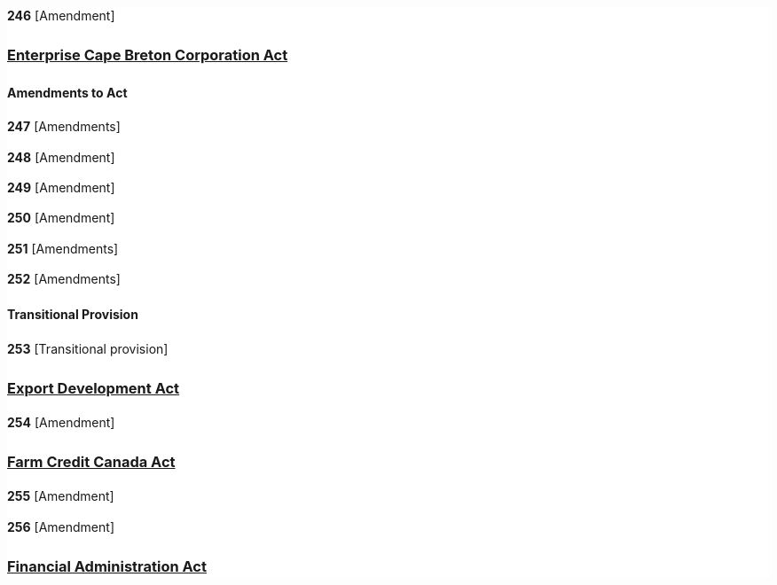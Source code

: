 
**246** [Amendment]




### [Enterprise Cape Breton Corporation Act](/en/Acts/Statutes%20of%20Canada/1985/c.%2041%20(4th%20Supp.).md)



#### Amendments to Act


**247** [Amendments]



**248** [Amendment]



**249** [Amendment]



**250** [Amendment]



**251** [Amendments]



**252** [Amendments]




#### Transitional Provision


**253** [Transitional provision]




### [Export Development Act](/en/Acts/Revised%20Statutes%20of%20Canada/E/E-20.md)


**254** [Amendment]




### [Farm Credit Canada Act](/en/Acts/Statutes%20of%20Canada/1993/c.%2014.md)


**255** [Amendment]



**256** [Amendment]




### [Financial Administration Act](/en/Acts/Revised%20Statutes%20of%20Canada/F/F-11.md)
